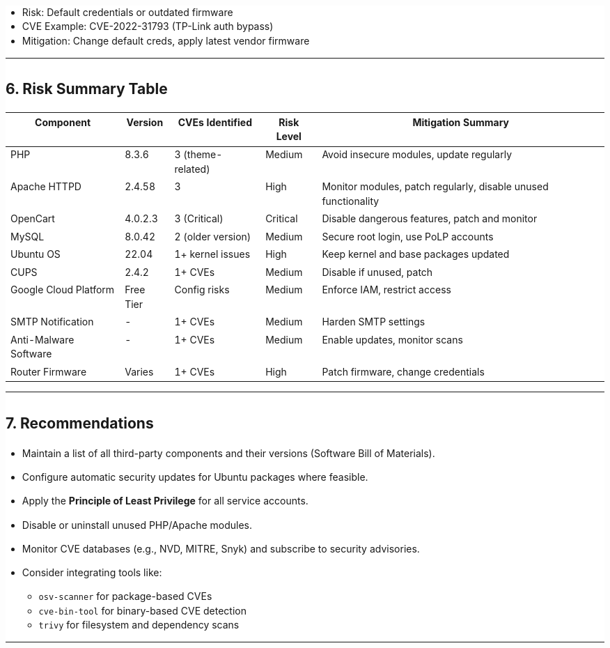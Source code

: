 * Risk: Default credentials or outdated firmware
* CVE Example: CVE-2022-31793 (TP-Link auth bypass)
* Mitigation: Change default creds, apply latest vendor firmware

---

## 6. Risk Summary Table

| Component             | Version   | CVEs Identified   | Risk Level | Mitigation Summary                                             |
| --------------------- | --------- | ----------------- | ---------- | -------------------------------------------------------------- |
| PHP                   | 8.3.6     | 3 (theme-related) | Medium     | Avoid insecure modules, update regularly                       |
| Apache HTTPD          | 2.4.58    | 3                 | High       | Monitor modules, patch regularly, disable unused functionality |
| OpenCart              | 4.0.2.3   | 3 (Critical)      | Critical   | Disable dangerous features, patch and monitor                  |
| MySQL                 | 8.0.42    | 2 (older version) | Medium     | Secure root login, use PoLP accounts                           |
| Ubuntu OS             | 22.04     | 1+ kernel issues  | High       | Keep kernel and base packages updated                          |
| CUPS                  | 2.4.2     | 1+ CVEs           | Medium     | Disable if unused, patch                                       |
| Google Cloud Platform | Free Tier | Config risks      | Medium     | Enforce IAM, restrict access                                   |
| SMTP Notification     | -         | 1+ CVEs           | Medium     | Harden SMTP settings                                           |
| Anti-Malware Software | -         | 1+ CVEs           | Medium     | Enable updates, monitor scans                                  |
| Router Firmware       | Varies    | 1+ CVEs           | High       | Patch firmware, change credentials                             |

---

## 7. Recommendations

* Maintain a list of all third-party components and their versions (Software Bill of Materials).
* Configure automatic security updates for Ubuntu packages where feasible.
* Apply the **Principle of Least Privilege** for all service accounts.
* Disable or uninstall unused PHP/Apache modules.
* Monitor CVE databases (e.g., NVD, MITRE, Snyk) and subscribe to security advisories.
* Consider integrating tools like:

  * `osv-scanner` for package-based CVEs
  * `cve-bin-tool` for binary-based CVE detection
  * `trivy` for filesystem and dependency scans

---

